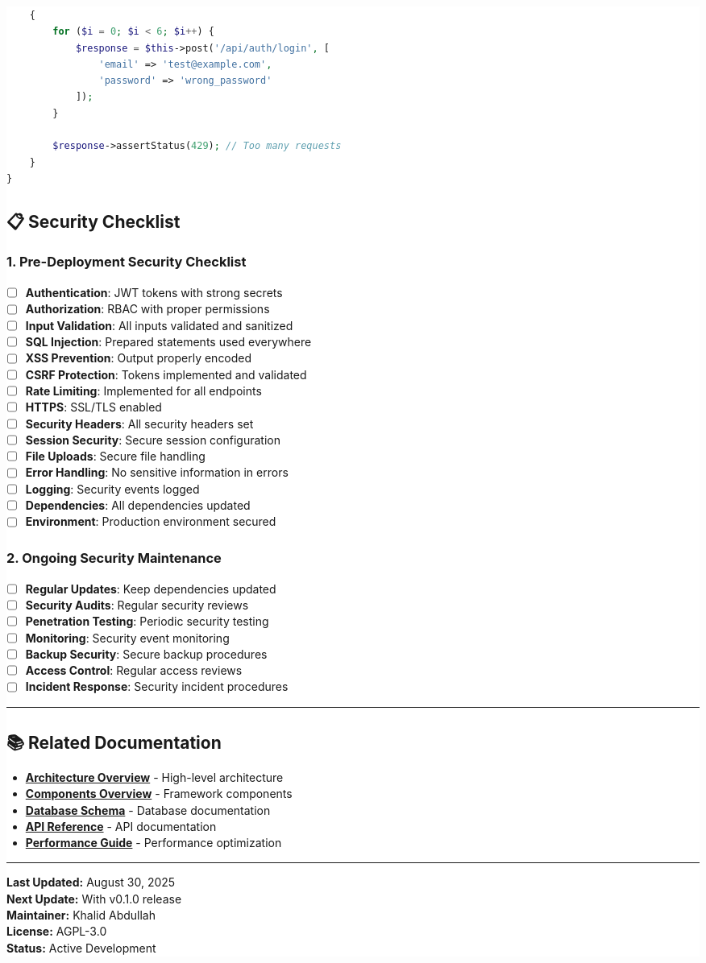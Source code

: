 ```php
    {
        for ($i = 0; $i < 6; $i++) {
            $response = $this->post('/api/auth/login', [
                'email' => 'test@example.com',
                'password' => 'wrong_password'
            ]);
        }
        
        $response->assertStatus(429); // Too many requests
    }
}
```

## 📋 **Security Checklist**

### **1. Pre-Deployment Security Checklist**
- [ ] **Authentication**: JWT tokens with strong secrets
- [ ] **Authorization**: RBAC with proper permissions
- [ ] **Input Validation**: All inputs validated and sanitized
- [ ] **SQL Injection**: Prepared statements used everywhere
- [ ] **XSS Prevention**: Output properly encoded
- [ ] **CSRF Protection**: Tokens implemented and validated
- [ ] **Rate Limiting**: Implemented for all endpoints
- [ ] **HTTPS**: SSL/TLS enabled
- [ ] **Security Headers**: All security headers set
- [ ] **Session Security**: Secure session configuration
- [ ] **File Uploads**: Secure file handling
- [ ] **Error Handling**: No sensitive information in errors
- [ ] **Logging**: Security events logged
- [ ] **Dependencies**: All dependencies updated
- [ ] **Environment**: Production environment secured

### **2. Ongoing Security Maintenance**
- [ ] **Regular Updates**: Keep dependencies updated
- [ ] **Security Audits**: Regular security reviews
- [ ] **Penetration Testing**: Periodic security testing
- [ ] **Monitoring**: Security event monitoring
- [ ] **Backup Security**: Secure backup procedures
- [ ] **Access Control**: Regular access reviews
- [ ] **Incident Response**: Security incident procedures

---

## 📚 **Related Documentation**

- **[Architecture Overview](ARCHITECTURE_OVERVIEW.md)** - High-level architecture
- **[Components Overview](COMPONENTS_OVERVIEW.md)** - Framework components
- **[Database Schema](DATABASE_SCHEMA.md)** - Database documentation
- **[API Reference](API_REFERENCE.md)** - API documentation
- **[Performance Guide](PERFORMANCE_GUIDE.md)** - Performance optimization

---

**Last Updated:** August 30, 2025  
**Next Update:** With v0.1.0 release  
**Maintainer:** Khalid Abdullah  
**License:** AGPL-3.0  
**Status:** Active Development 
